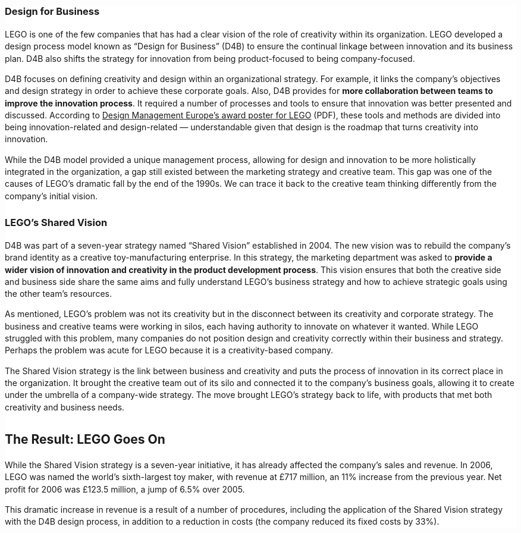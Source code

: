 ### Design for Business

LEGO is one of the few companies that has had a clear vision of the role of creativity within its organization. LEGO developed a design process model known as “Design for Business” (D4B) to ensure the continual linkage between innovation and its business plan. D4B also shifts the strategy for innovation from being product-focused to being company-focused.

D4B focuses on defining creativity and design within an organizational strategy. For example, it links the company’s objectives and design strategy in order to achieve these corporate goals. Also, D4B provides for <strong>more collaboration between teams to improve the innovation process</strong>. It required a number of processes and tools to ensure that innovation was better presented and discussed. According to <a href="https://www.dmeaward.com/wp-content/uploads/2013/07/LEGO.pdf">Design Management Europe’s award poster for LEGO</a> (PDF), these tools and methods are divided into being innovation-related and design-related — understandable given that design is the roadmap that turns creativity into innovation.

While the D4B model provided a unique management process, allowing for design and innovation to be more holistically integrated in the organization, a gap still existed between the marketing strategy and creative team. This gap was one of the causes of LEGO’s dramatic fall by the end of the 1990s. We can trace it back to the creative team thinking differently from the company’s initial vision.</p>

### LEGO’s Shared Vision

D4B was part of a seven-year strategy named “Shared Vision” established in 2004. The new vision was to rebuild the company’s brand identity as a creative toy-manufacturing enterprise. In this strategy, the marketing department was asked to <strong>provide a wider vision of innovation and creativity in the product development process</strong>. This vision ensures that both the creative side and business side share the same aims and fully understand LEGO’s business strategy and how to achieve strategic goals using the other team’s resources.

As mentioned, LEGO’s problem was not its creativity but in the disconnect between its creativity and corporate strategy. The business and creative teams were working in silos, each having authority to innovate on whatever it wanted. While LEGO struggled with this problem, many companies do not position design and creativity correctly within their business and strategy. Perhaps the problem was acute for LEGO because it is a creativity-based company.

The Shared Vision strategy is the link between business and creativity and puts the process of innovation in its correct place in the organization. It brought the creative team out of its silo and connected it to the company’s business goals, allowing it to create under the umbrella of a company-wide strategy. The move brought LEGO’s strategy back to life, with products that met both creativity and business needs.</p>

## The Result: LEGO Goes On

While the Shared Vision strategy is a seven-year initiative, it has already affected the company’s sales and revenue. In 2006, LEGO was named the world’s sixth-largest toy maker, with revenue at £717 million, an 11% increase from the previous year. Net profit for 2006 was £123.5 million, a jump of 6.5% over 2005.

This dramatic increase in revenue is a result of a number of procedures, including the application of the Shared Vision strategy with the D4B design process, in addition to a reduction in costs (the company reduced its fixed costs by 33%).</p>
